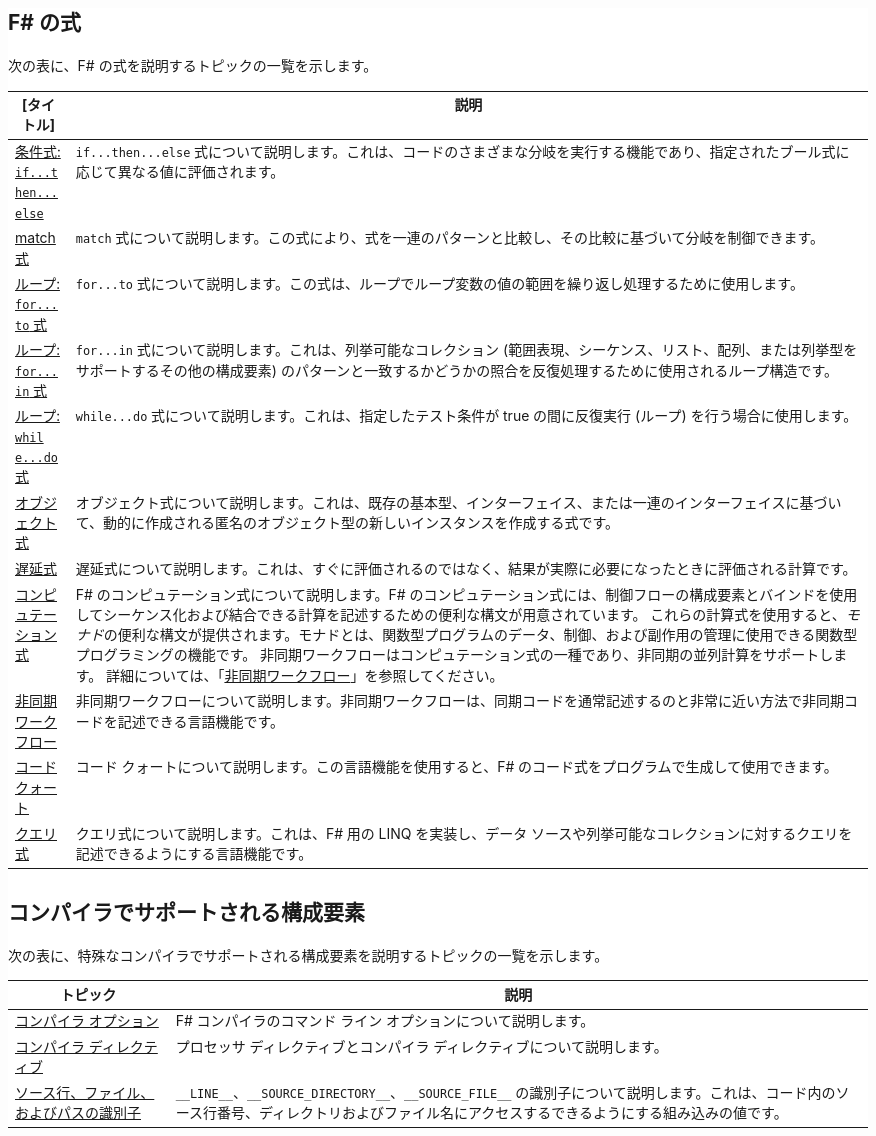 ## <a name="f-expressions"></a>F# の式

次の表に、F# の式を説明するトピックの一覧を示します。

|[タイトル]|説明|
|-----|-----------|
|[条件式: `if...then...else`](conditional-expressions-if-then-else.md)|`if...then...else` 式について説明します。これは、コードのさまざまな分岐を実行する機能であり、指定されたブール式に応じて異なる値に評価されます。|
|[match 式](match-expressions.md)|`match` 式について説明します。この式により、式を一連のパターンと比較し、その比較に基づいて分岐を制御できます。|
|[ループ: `for...to` 式](loops-for-to-expression.md)|`for...to` 式について説明します。この式は、ループでループ変数の値の範囲を繰り返し処理するために使用します。|
|[ループ: `for...in` 式](loops-for-in-expression.md)|`for...in` 式について説明します。これは、列挙可能なコレクション (範囲表現、シーケンス、リスト、配列、または列挙型をサポートするその他の構成要素) のパターンと一致するかどうかの照合を反復処理するために使用されるループ構造です。|
|[ループ: `while...do` 式](loops-while-do-expression.md)|`while...do` 式について説明します。これは、指定したテスト条件が true の間に反復実行 (ループ) を行う場合に使用します。|
|[オブジェクト式](object-expressions.md)|オブジェクト式について説明します。これは、既存の基本型、インターフェイス、または一連のインターフェイスに基づいて、動的に作成される匿名のオブジェクト型の新しいインスタンスを作成する式です。|
|[遅延式](lazy-expressions.md)|遅延式について説明します。これは、すぐに評価されるのではなく、結果が実際に必要になったときに評価される計算です。|
|[コンピュテーション式](computation-expressions.md)|F# のコンピュテーション式について説明します。F# のコンピュテーション式には、制御フローの構成要素とバインドを使用してシーケンス化および結合できる計算を記述するための便利な構文が用意されています。 これらの計算式を使用すると、*モナド*の便利な構文が提供されます。モナドとは、関数型プログラムのデータ、制御、および副作用の管理に使用できる関数型プログラミングの機能です。 非同期ワークフローはコンピュテーション式の一種であり、非同期の並列計算をサポートします。 詳細については、「[非同期ワークフロー](asynchronous-workflows.md)」を参照してください。|
|[非同期ワークフロー](asynchronous-workflows.md)|非同期ワークフローについて説明します。非同期ワークフローは、同期コードを通常記述するのと非常に近い方法で非同期コードを記述できる言語機能です。|
|[コード クォート](code-quotations.md)|コード クォートについて説明します。この言語機能を使用すると、F# のコード式をプログラムで生成して使用できます。|
|[クエリ式](query-expressions.md)|クエリ式について説明します。これは、F# 用の LINQ を実装し、データ ソースや列挙可能なコレクションに対するクエリを記述できるようにする言語機能です。|

## <a name="compiler-supported-constructs"></a>コンパイラでサポートされる構成要素

次の表に、特殊なコンパイラでサポートされる構成要素を説明するトピックの一覧を示します。

|トピック|説明|
|-----|-----------|
|[コンパイラ オプション](compiler-options.md)|F# コンパイラのコマンド ライン オプションについて説明します。|
|[コンパイラ ディレクティブ](compiler-directives.md)|プロセッサ ディレクティブとコンパイラ ディレクティブについて説明します。|
|[ソース行、ファイル、およびパスの識別子](source-line-file-path-identifiers.md)|`__LINE__`、`__SOURCE_DIRECTORY__`、`__SOURCE_FILE__` の識別子について説明します。これは、コード内のソース行番号、ディレクトリおよびファイル名にアクセスするできるようにする組み込みの値です。|
